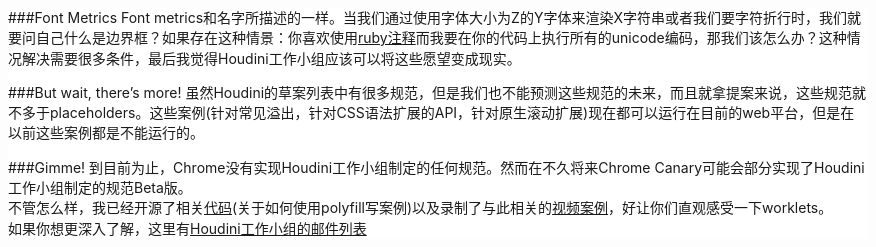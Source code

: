 ###Font Metrics
Font metrics和名字所描述的一样。当我们通过使用字体大小为Z的Y字体来渲染X字符串或者我们要字符折行时，我们就要问自己什么是边界框？如果存在这种情景：你喜欢使用[ruby注释](https://en.wikipedia.org/wiki/Ruby_character)而我要在你的代码上执行所有的unicode编码，那我们该怎么办？这种情况解决需要很多条件，最后我觉得Houdini工作小组应该可以将这些愿望变成现实。  

###But wait, there’s more!
虽然Houdini的草案列表中有很多规范，但是我们也不能预测这些规范的未来，而且就拿提案来说，这些规范就不多于placeholders。这些案例(针对常见溢出，针对CSS语法扩展的API，针对原生滚动扩展)现在都可以运行在目前的web平台，但是在以前这些案例都是不能运行的。  

###Gimme!
到目前为止，Chrome没有实现Houdini工作小组制定的任何规范。然而在不久将来Chrome Canary可能会部分实现了Houdini工作小组制定的规范Beta版。  
不管怎么样，我已经开源了相关[代码](https://github.com/GoogleChrome/houdini-samples)(关于如何使用polyfill写案例)以及录制了与此相关的[视频案例](https://googlechrome.github.io/houdini-samples/twitter-header)，好让你们直观感受一下worklets。  
如果你想更深入了解，这里有[Houdini工作小组的邮件列表](https://lists.w3.org/Archives/Public/public-houdini/)